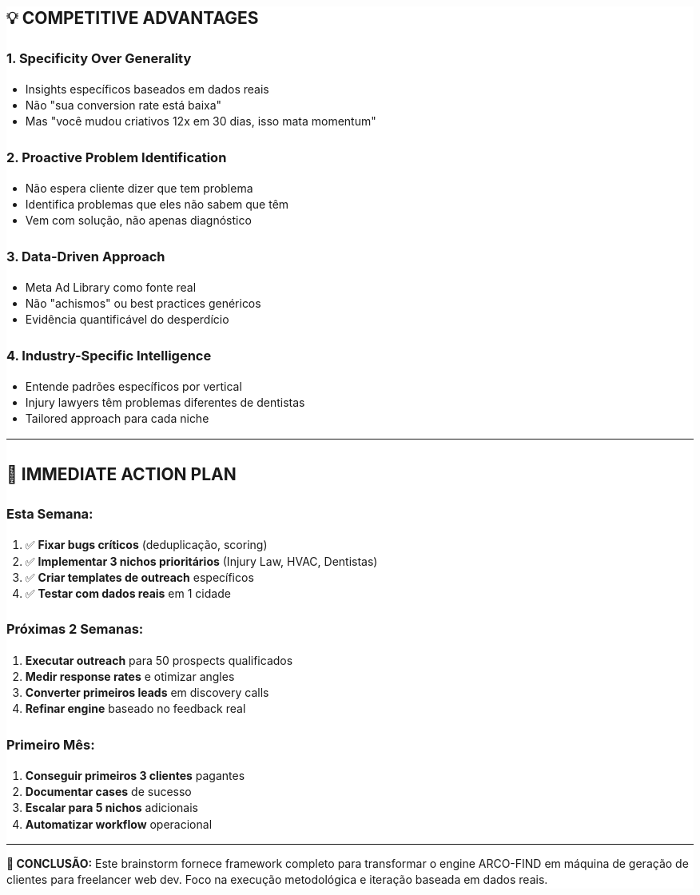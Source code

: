
## 💡 COMPETITIVE ADVANTAGES

### **1. Specificity Over Generality**

- Insights específicos baseados em dados reais
- Não "sua conversion rate está baixa"
- Mas "você mudou criativos 12x em 30 dias, isso mata momentum"

### **2. Proactive Problem Identification**

- Não espera cliente dizer que tem problema
- Identifica problemas que eles não sabem que têm
- Vem com solução, não apenas diagnóstico

### **3. Data-Driven Approach**

- Meta Ad Library como fonte real
- Não "achismos" ou best practices genéricos
- Evidência quantificável do desperdício

### **4. Industry-Specific Intelligence**

- Entende padrões específicos por vertical
- Injury lawyers têm problemas diferentes de dentistas
- Tailored approach para cada niche

---

## 🚀 IMMEDIATE ACTION PLAN

### **Esta Semana:**

1. ✅ **Fixar bugs críticos** (deduplicação, scoring)
2. ✅ **Implementar 3 nichos prioritários** (Injury Law, HVAC, Dentistas)
3. ✅ **Criar templates de outreach** específicos
4. ✅ **Testar com dados reais** em 1 cidade

### **Próximas 2 Semanas:**

1. **Executar outreach** para 50 prospects qualificados
2. **Medir response rates** e otimizar angles
3. **Converter primeiros leads** em discovery calls
4. **Refinar engine** baseado no feedback real

### **Primeiro Mês:**

1. **Conseguir primeiros 3 clientes** pagantes
2. **Documentar cases** de sucesso
3. **Escalar para 5 nichos** adicionais
4. **Automatizar workflow** operacional

---

**🎯 CONCLUSÃO:** Este brainstorm fornece framework completo para transformar o engine ARCO-FIND em máquina de geração de clientes para freelancer web dev. Foco na execução metodológica e iteração baseada em dados reais.
